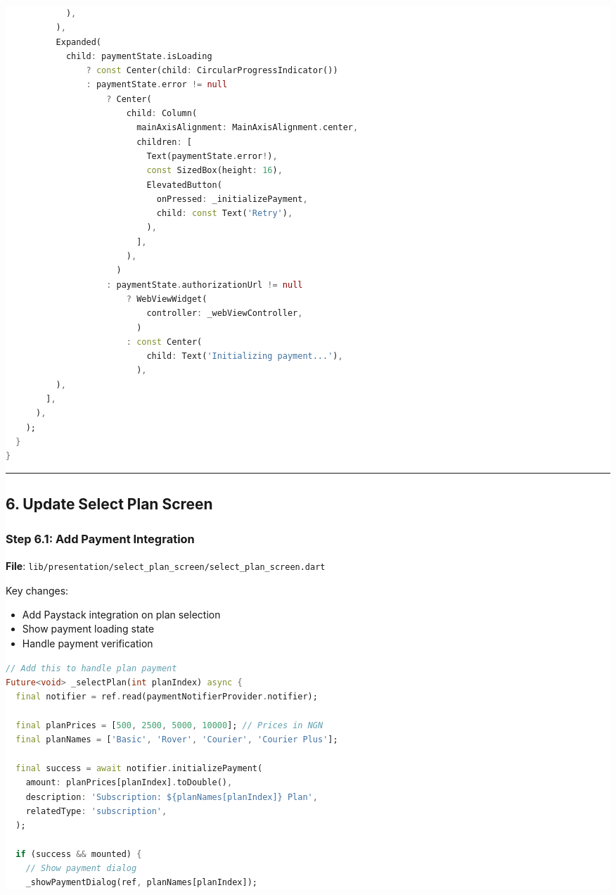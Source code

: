 ```dart
            ),
          ),
          Expanded(
            child: paymentState.isLoading
                ? const Center(child: CircularProgressIndicator())
                : paymentState.error != null
                    ? Center(
                        child: Column(
                          mainAxisAlignment: MainAxisAlignment.center,
                          children: [
                            Text(paymentState.error!),
                            const SizedBox(height: 16),
                            ElevatedButton(
                              onPressed: _initializePayment,
                              child: const Text('Retry'),
                            ),
                          ],
                        ),
                      )
                    : paymentState.authorizationUrl != null
                        ? WebViewWidget(
                            controller: _webViewController,
                          )
                        : const Center(
                            child: Text('Initializing payment...'),
                          ),
          ),
        ],
      ),
    );
  }
}
```

---

## 6. Update Select Plan Screen

### Step 6.1: Add Payment Integration

**File**: `lib/presentation/select_plan_screen/select_plan_screen.dart`

Key changes:
- Add Paystack integration on plan selection
- Show payment loading state
- Handle payment verification

```dart
// Add this to handle plan payment
Future<void> _selectPlan(int planIndex) async {
  final notifier = ref.read(paymentNotifierProvider.notifier);
  
  final planPrices = [500, 2500, 5000, 10000]; // Prices in NGN
  final planNames = ['Basic', 'Rover', 'Courier', 'Courier Plus'];
  
  final success = await notifier.initializePayment(
    amount: planPrices[planIndex].toDouble(),
    description: 'Subscription: ${planNames[planIndex]} Plan',
    relatedType: 'subscription',
  );

  if (success && mounted) {
    // Show payment dialog
    _showPaymentDialog(ref, planNames[planIndex]);
```